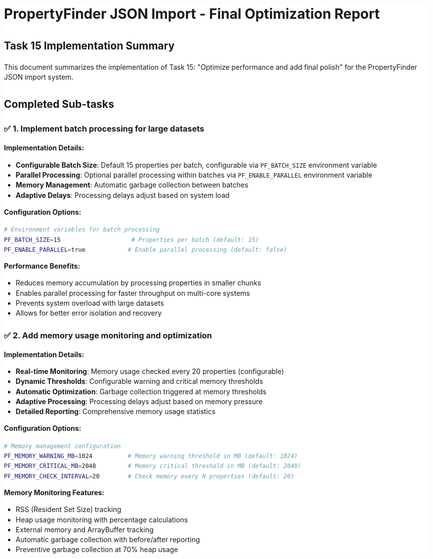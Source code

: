 # PropertyFinder JSON Import - Final Optimization Report

## Task 15 Implementation Summary

This document summarizes the implementation of Task 15: "Optimize performance and add final polish" for the PropertyFinder JSON import system.

## Completed Sub-tasks

### ✅ 1. Implement batch processing for large datasets

**Implementation Details:**
- **Configurable Batch Size**: Default 15 properties per batch, configurable via `PF_BATCH_SIZE` environment variable
- **Parallel Processing**: Optional parallel processing within batches via `PF_ENABLE_PARALLEL` environment variable
- **Memory Management**: Automatic garbage collection between batches
- **Adaptive Delays**: Processing delays adjust based on system load

**Configuration Options:**
```bash
# Environment variables for batch processing
PF_BATCH_SIZE=15                    # Properties per batch (default: 15)
PF_ENABLE_PARALLEL=true            # Enable parallel processing (default: false)
```

**Performance Benefits:**
- Reduces memory accumulation by processing properties in smaller chunks
- Enables parallel processing for faster throughput on multi-core systems
- Prevents system overload with large datasets
- Allows for better error isolation and recovery

### ✅ 2. Add memory usage monitoring and optimization

**Implementation Details:**
- **Real-time Monitoring**: Memory usage checked every 20 properties (configurable)
- **Dynamic Thresholds**: Configurable warning and critical memory thresholds
- **Automatic Optimization**: Garbage collection triggered at memory thresholds
- **Adaptive Processing**: Processing delays adjust based on memory pressure
- **Detailed Reporting**: Comprehensive memory usage statistics

**Configuration Options:**
```bash
# Memory management configuration
PF_MEMORY_WARNING_MB=1024          # Memory warning threshold in MB (default: 1024)
PF_MEMORY_CRITICAL_MB=2048         # Memory critical threshold in MB (default: 2048)
PF_MEMORY_CHECK_INTERVAL=20        # Check memory every N properties (default: 20)
```

**Memory Monitoring Features:**
- RSS (Resident Set Size) tracking
- Heap usage monitoring with percentage calculations
- External memory and ArrayBuffer tracking
- Automatic garbage collection with before/after reporting
- Preventive garbage collection at 70% heap usage
